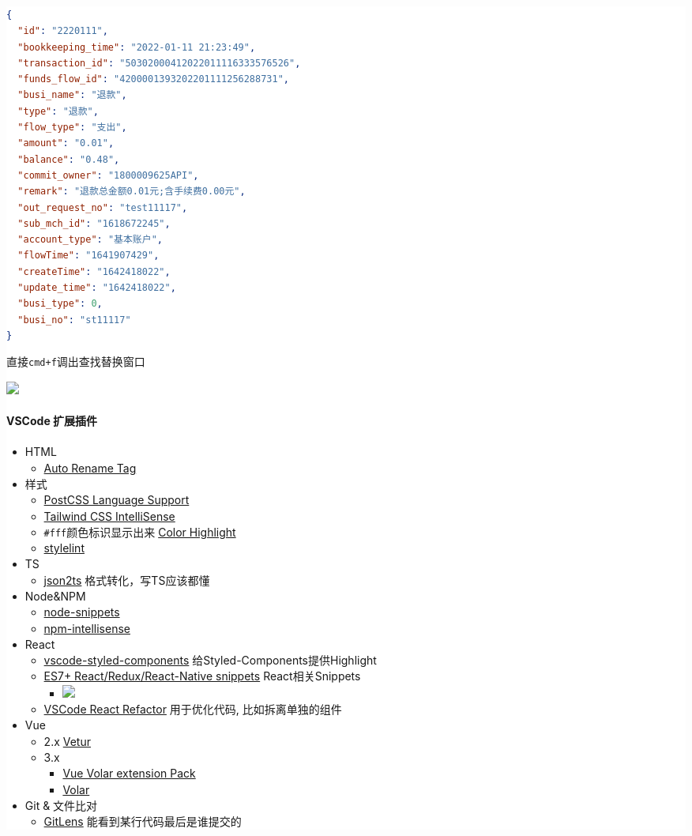 ```json
{
  "id": "2220111",
  "bookkeeping_time": "2022-01-11 21:23:49",
  "transaction_id": "50302000412022011116333576526",
  "funds_flow_id": "4200001393202201111256288731",
  "busi_name": "退款",
  "type": "退款",
  "flow_type": "支出",
  "amount": "0.01",
  "balance": "0.48",
  "commit_owner": "1800009625API",
  "remark": "退款总金额0.01元;含手续费0.00元",
  "out_request_no": "test11117",
  "sub_mch_id": "1618672245",
  "account_type": "基本账户",
  "flowTime": "1641907429",
  "createTime": "1642418022",
  "update_time": "1642418022",
  "busi_type": 0,
  "busi_no": "st11117"
}
```

直接`cmd+f`调出查找替换窗口

![](https://raw.githubusercontent.com/ManfredHu/manfredHu.github.io/master/images/ppl/Hklohn.png)

#### VSCode 扩展插件

* HTML
  + [Auto Rename Tag](https://marketplace.visualstudio.com/items?itemName=formulahendry.auto-rename-tag)
* 样式
  + [PostCSS Language Support](https://marketplace.visualstudio.com/items?itemName=csstools.postcss)
  + [Tailwind CSS IntelliSense](https://marketplace.visualstudio.com/items?itemName=bradlc.vscode-tailwindcss)
  + `#fff`颜色标识显示出来 [Color Highlight](https://marketplace.visualstudio.com/items?itemName=naumovs.color-highlight)
  + [stylelint](https://marketplace.visualstudio.com/items?itemName=stylelint.vscode-stylelint)
* TS
  + [json2ts](https://marketplace.visualstudio.com/items?itemName=GregorBiswanger.json2ts) 格式转化，写TS应该都懂
* Node&NPM
  + [node-snippets](https://marketplace.visualstudio.com/items?itemName=chris-noring.node-snippets)
  + [npm-intellisense](https://marketplace.visualstudio.com/items?itemName=christian-kohler.npm-intellisense)
* React
  + [vscode-styled-components](https://marketplace.visualstudio.com/items?itemName=styled-components.vscode-styled-components) 给Styled-Components提供Highlight
  + [ES7+ React/Redux/React-Native snippets](https://marketplace.visualstudio.com/items?itemName=dsznajder.es7-react-js-snippets) React相关Snippets
    - ![](https://raw.githubusercontent.com/ManfredHu/manfredHu.github.io/master/images/vscode-plugins/ES7%2B%20React%3ARedux%3AReact-Native%20snippets.png)
  + [VSCode React Refactor](https://marketplace.visualstudio.com/items?itemName=planbcoding.vscode-react-refactor) 用于优化代码, 比如拆离单独的组件
* Vue
  + 2.x [Vetur](https://marketplace.visualstudio.com/items?itemName=octref.vetur)
  + 3.x 
    - [Vue Volar extension Pack](https://marketplace.visualstudio.com/items?itemName=MisterJ.vue-volar-extention-pack)
    - [Volar](https://marketplace.visualstudio.com/items?itemName=johnsoncodehk.volar)
* Git & 文件比对
  + [GitLens](https://marketplace.visualstudio.com/items?itemName=eamodio.gitlens) 能看到某行代码最后是谁提交的